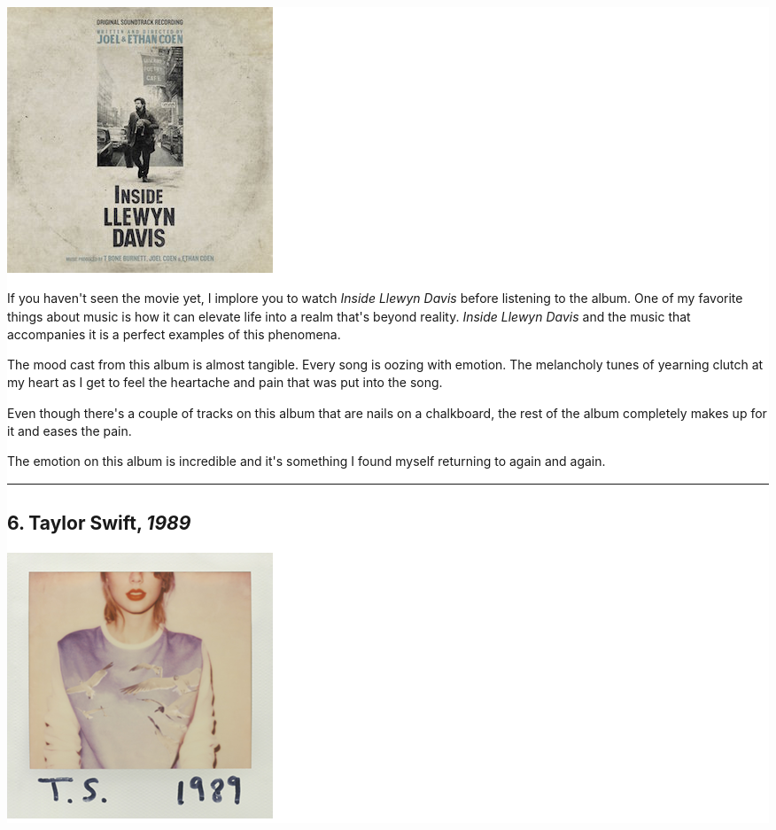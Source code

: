 ![](/images/posts/2014/12/2014-music/inside-llewyn-davis.jpg)


If you haven't seen the movie yet, I implore you to watch *Inside Llewyn Davis* before listening to the album. One of my favorite things about music is how it can elevate life into a realm that's beyond reality. *Inside Llewyn Davis* and the music that accompanies it is a perfect examples of this phenomena.

The mood cast from this album is almost tangible. Every song is oozing with emotion. The melancholy tunes of yearning clutch at my heart as I get to feel the heartache and pain that was put into the song.

Even though there's a couple of tracks on this album that are nails on a chalkboard, the rest of the album completely makes up for it and eases the pain.

The emotion on this album is incredible and it's something I found myself returning to again and again.

---

## 6. Taylor Swift, *1989*

![](/images/posts/2014/12/2014-music/Taylor_Swift_-_1989.png)
